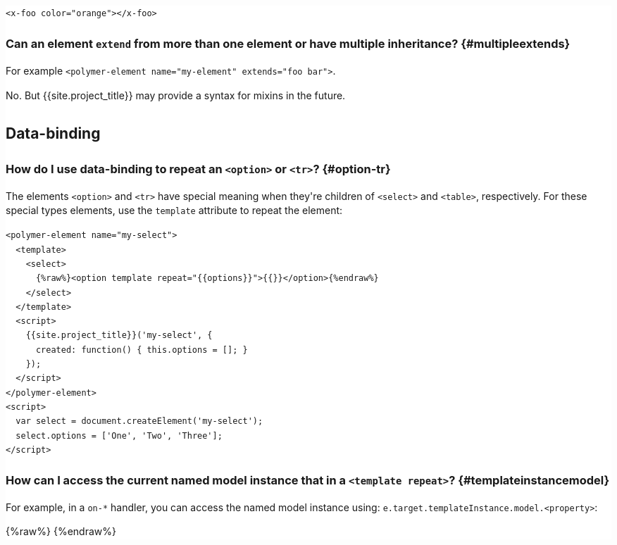     <x-foo color="orange"></x-foo>

### Can an element `extend` from more than one element or have multiple inheritance? {#multipleextends}

For example `<polymer-element name="my-element" extends="foo bar">`. 

No. But {{site.project_title}} may provide a syntax for mixins in the future.

## Data-binding

### How do I use data-binding to repeat an `<option>` or `<tr>`? {#option-tr}

The elements `<option>` and `<tr>` have special meaning when they're children of
`<select>` and `<table>`, respectively. For these special types elements, use the
`template` attribute to repeat the element:

    <polymer-element name="my-select">
      <template>
        <select>
          {%raw%}<option template repeat="{{options}}">{{}}</option>{%endraw%}
        </select>
      </template>
      <script>
        {{site.project_title}}('my-select', {
          created: function() { this.options = []; }
        });
      </script>
    </polymer-element>
    <script>
      var select = document.createElement('my-select');
      select.options = ['One', 'Two', 'Three'];
    </script>

### How can I access the current named model instance that in a `<template repeat>`? {#templateinstancemodel}

For example, in a `on-*` handler, you can access the named model instance using: `e.target.templateInstance.model.<property>`:

{%raw%}
    <polymer-element name="x-foo">
      <template>
        <template repeat="{{user in users}}">
          <div on-click="clickHandler">{{user.name}}</div>
        </template>
      </template>
      <script>
        {{site.project_title}}('x-foo', {
          clickHandler: function(e, detail, sender) {
            console.log(sender.templateInstance.model.user.name);
          }
        });
      </script>
    </polymer-element>
{%endraw%}
